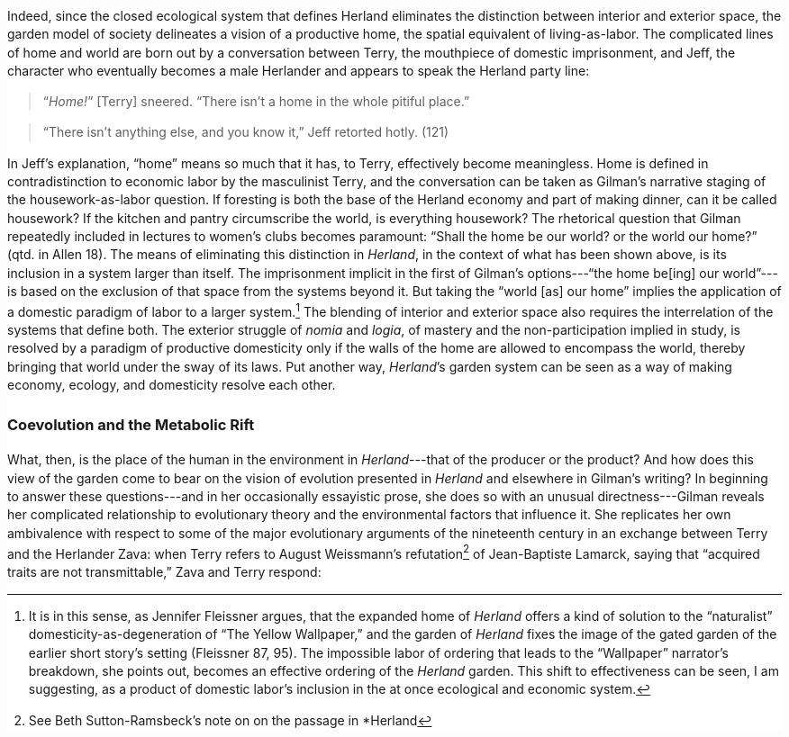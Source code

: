 Indeed, since the closed ecological system that defines Herland eliminates the
distinction between interior and exterior space, the garden model of society
delineates a vision of a productive home, the spatial equivalent of
living-as-labor. The complicated lines of home and world are born out by a
conversation between Terry, the mouthpiece of domestic imprisonment, and Jeff,
the character who eventually becomes a male Herlander and appears to speak the
Herland party line: 

> “*Home!*” [Terry] sneered. “There isn’t a home in the whole pitiful place.”

> “There isn’t anything else, and you know it,” Jeff retorted hotly. (121)

In Jeff’s explanation, “home” means so much that it has, to Terry, effectively
become meaningless. Home is defined in contradistinction to economic labor by
the masculinist Terry, and the conversation can be taken as Gilman’s narrative
staging of the housework-as-labor question. If foresting is both the base of
the Herland economy and part of making dinner, can it be called housework? If
the kitchen and pantry circumscribe the world, is everything housework? The
rhetorical question that Gilman repeatedly included in lectures to women’s
clubs becomes paramount: “Shall the home be our world? or the world our home?”
(qtd. in Allen 18). The means of eliminating this distinction in *Herland*, in
the context of what has been shown above, is its inclusion in a system larger
than itself. The imprisonment implicit in the first of Gilman’s options---“the
home be[ing] our world”---is based on the exclusion of that space from the
systems beyond it. But taking the “world [as] our home” implies the application
of a domestic paradigm of labor to a larger system.[^ln-expanding-domestic] The
blending of interior and exterior space also requires the interrelation of the
systems that define both. The exterior struggle of *nomia* and *logia*, of
mastery and the non-participation implied in study, is resolved by a paradigm
of productive domesticity only if the walls of the home are allowed to
encompass the world, thereby bringing that world under the sway of its laws.
Put another way, *Herland*’s garden system can be seen as a way of making
economy, ecology, and domesticity resolve each other.

[^ln-expanding-domestic]: It is in this sense, as Jennifer Fleissner argues,
that the expanded home of *Herland* offers a kind of solution to the
“naturalist” domesticity-as-degeneration of “The Yellow Wallpaper,” and the
garden of *Herland* fixes the image of the gated garden of the earlier short
story’s setting (Fleissner 87, 95). The impossible labor of ordering that leads
to the “Wallpaper” narrator’s breakdown, she points out, becomes an effective
ordering of the *Herland* garden. This shift to effectiveness can be seen, I am
suggesting, as a product of domestic labor’s inclusion in the at once
ecological and economic system.

### Coevolution and the Metabolic Rift 

What, then, is the place of the human in the environment in *Herland*---that of
the producer or the product? And how does this view of the garden come to bear
on the vision of evolution presented in *Herland* and elsewhere in Gilman’s
writing? In beginning to answer these questions---and in her occasionally
essayistic prose, she does so with an unusual directness---Gilman reveals her
complicated relationship to evolutionary theory and the environmental factors
that influence it. She replicates her own ambivalence with respect to some of
the major evolutionary arguments of the nineteenth century in an exchange
between Terry and the Herlander Zava: when Terry refers to August Weissmann’s
refutation[^ln-ramsbeck] of Jean-Baptiste Lamarck, saying that “acquired traits
are not transmittable,” Zava and Terry respond:


[^ln-artobjects]: Need to confirm and cite.
[^environmental-social-economic-justice]: Merchant, Adamson, Env justice reader
[^ln-prior-art]: Esp. chang, Fleissner
[^ln-marxism-gilman]: With this part of the argument, I hope to question the
[^ln-chang]: Cf. Li-Wen @chang_economics_2010's "Economics, Evolution, and
[^ln-marx-expansionism]: edenic garden depends on plenty; jefferson; etc.
[^ln-forestry]: Forestry from Leopold, Merchant
[^ln-ambient-labor-preview]: This concept will be elaborated further in the
[^ln-systems-prior]: This aspect of the novel has been much discussed in Gilman
[^ln-small-cities]: See, for example, the men’s lecture circuit
[^ln-wilderness-scarcity]: Li-Wen Chang also notes this peculiar character of
[^ln-fusco]: For more on systems as a paradigm of production, personhood, and
[^ln-shishin]: Alex Shishin also asks this question, with a different but
[^ln-8-9-capital]: See chapters eight and nine and the first section of chapter
[^ln-use-value]: On use value and labor, see John Bellamy Foster: “Marx
[^ln-money]: Prior to their foray money is mentioned indirectly, but only as a
[^ln-gilman-on-domestic-labor]: See especially *Women and Economics*, *The
[^ln-domestic-labor-refs]: See also Allen’s *Building Domestic Liberty*: “By
[^ln-division-labor-refs]: See Chang, especially 323-4; and Fusco 420-1.
[^ln-ramsbeck]: See Beth Sutton-Ramsbeck’s note on on the passage in *Herland
[^ln-eugenics-criticism]: The topic of eugenics, along with the question of
[^ln-lamarck-giraffe]: The famous example of the giraffe stretching its neck
[ln-gilman-marxism]: See for example Denise D. Knight’s biography of Gilman:
[^ln-simone]: For a broader view of gilman’s interest in education reform, see
[^ln-jameson]: See “On Interpretation” in Jameson’s *The Political
[^ln-herlands-transition]: Find the passages about Herland's foundation myth.
[^ln-rob-hopkins]: a few notes on rob hopkins, transition network, some sources
[^lemenager-transitions]: List some of LeMenager's sources and elaborate.
[^forestry]: Gloss on forestry; from Radical Ecology?
[^clifi]: Define clifi, show that it's an actual term
[^bioregionalism]: bioregionalism defs from Merchant? Or elsewhere, and some
[^bellamy]: note on what bellamy's system looks like and the influence on
[^feminist-revival]: need some details on the whole revival in
[^feminst-reception]: details on feminist reception and dismissal
[^environmental-social-economic-justice]: overview of recent links between
[^prior-art]: previous environmental readings
[^norris-collective-examples]: examples from the octopus of "the moment" when
[^dreiser-collective-action]: citations for collective action in sister carrie
[^bellamy-collective-action]: can compare to Bellamy here, the bloodless
[^li-wen-chang]: summarize the part of chang's argument dealing with the middle